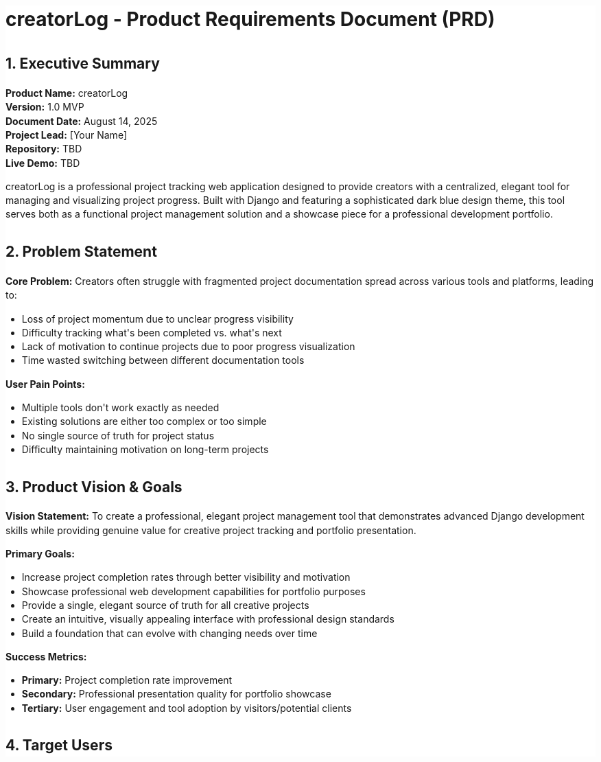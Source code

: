 # creatorLog - Product Requirements Document (PRD)

## 1. Executive Summary

**Product Name:** creatorLog  
**Version:** 1.0 MVP  
**Document Date:** August 14, 2025  
**Project Lead:** [Your Name]  
**Repository:** TBD  
**Live Demo:** TBD  

creatorLog is a professional project tracking web application designed to provide creators with a centralized, elegant tool for managing and visualizing project progress. Built with Django and featuring a sophisticated dark blue design theme, this tool serves both as a functional project management solution and a showcase piece for a professional development portfolio.

## 2. Problem Statement

**Core Problem:** Creators often struggle with fragmented project documentation spread across various tools and platforms, leading to:
- Loss of project momentum due to unclear progress visibility
- Difficulty tracking what's been completed vs. what's next
- Lack of motivation to continue projects due to poor progress visualization
- Time wasted switching between different documentation tools

**User Pain Points:**
- Multiple tools don't work exactly as needed
- Existing solutions are either too complex or too simple
- No single source of truth for project status
- Difficulty maintaining motivation on long-term projects

## 3. Product Vision & Goals

**Vision Statement:** To create a professional, elegant project management tool that demonstrates advanced Django development skills while providing genuine value for creative project tracking and portfolio presentation.

**Primary Goals:**
- Increase project completion rates through better visibility and motivation
- Showcase professional web development capabilities for portfolio purposes
- Provide a single, elegant source of truth for all creative projects
- Create an intuitive, visually appealing interface with professional design standards
- Build a foundation that can evolve with changing needs over time

**Success Metrics:**
- **Primary:** Project completion rate improvement
- **Secondary:** Professional presentation quality for portfolio showcase
- **Tertiary:** User engagement and tool adoption by visitors/potential clients

## 4. Target Users

